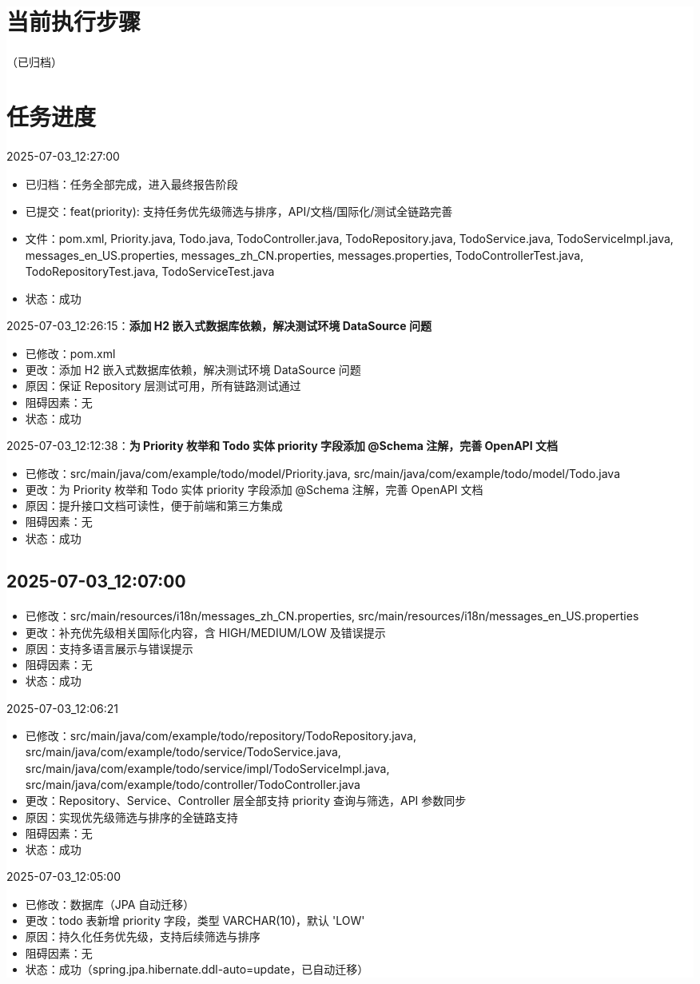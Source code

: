 # 当前执行步骤

（已归档）

# 任务进度

2025-07-03_12:27:00
- 已归档：任务全部完成，进入最终报告阶段

- 已提交：feat(priority): 支持任务优先级筛选与排序，API/文档/国际化/测试全链路完善
- 文件：pom.xml, Priority.java, Todo.java, TodoController.java, TodoRepository.java, TodoService.java, TodoServiceImpl.java, messages_en_US.properties, messages_zh_CN.properties, messages.properties, TodoControllerTest.java, TodoRepositoryTest.java, TodoServiceTest.java
- 状态：成功

2025-07-03_12:26:15：**添加 H2 嵌入式数据库依赖，解决测试环境 DataSource 问题**
- 已修改：pom.xml
- 更改：添加 H2 嵌入式数据库依赖，解决测试环境 DataSource 问题
- 原因：保证 Repository 层测试可用，所有链路测试通过
- 阻碍因素：无
- 状态：成功

2025-07-03_12:12:38：**为 Priority 枚举和 Todo 实体 priority 字段添加 @Schema 注解，完善 OpenAPI 文档**
- 已修改：src/main/java/com/example/todo/model/Priority.java, src/main/java/com/example/todo/model/Todo.java
- 更改：为 Priority 枚举和 Todo 实体 priority 字段添加 @Schema 注解，完善 OpenAPI 文档
- 原因：提升接口文档可读性，便于前端和第三方集成
- 阻碍因素：无
- 状态：成功

## 2025-07-03_12:07:00
- 已修改：src/main/resources/i18n/messages_zh_CN.properties, src/main/resources/i18n/messages_en_US.properties
- 更改：补充优先级相关国际化内容，含 HIGH/MEDIUM/LOW 及错误提示
- 原因：支持多语言展示与错误提示
- 阻碍因素：无
- 状态：成功

2025-07-03_12:06:21
- 已修改：src/main/java/com/example/todo/repository/TodoRepository.java, src/main/java/com/example/todo/service/TodoService.java, src/main/java/com/example/todo/service/impl/TodoServiceImpl.java, src/main/java/com/example/todo/controller/TodoController.java
- 更改：Repository、Service、Controller 层全部支持 priority 查询与筛选，API 参数同步
- 原因：实现优先级筛选与排序的全链路支持
- 阻碍因素：无
- 状态：成功

2025-07-03_12:05:00
- 已修改：数据库（JPA 自动迁移）
- 更改：todo 表新增 priority 字段，类型 VARCHAR(10)，默认 'LOW'
- 原因：持久化任务优先级，支持后续筛选与排序
- 阻碍因素：无
- 状态：成功（spring.jpa.hibernate.ddl-auto=update，已自动迁移）
